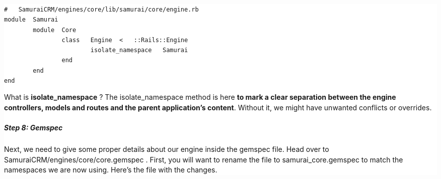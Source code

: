 	#	SamuraiCRM/engines/core/lib/samurai/core/engine.rb
	module	Samurai
			module	Core
					class	Engine	<	::Rails::Engine
							isolate_namespace	Samurai
					end
			end
	end

What	is	**isolate_namespace** ? The	isolate_namespace method	is	here	**to	mark	a	clear
separation	between	the	engine	controllers,	models	and	routes	and	the	parent	application’s content**. Without	it,	we	might	have	unwanted	conflicts	or	overrides.

##### Step	8:	Gemspec

Next,	we	need	to	give	some	proper	details	about	our	engine	inside	the	 gemspec 	file. 	Head over	to 	SamuraiCRM/engines/core/core.gemspec . 	First,	you	will	want	to	rename	the
file	to	 samurai_core.gemspec 	to	match	the	namespaces	we	are	now	using. 	Here’s	the	file
with	the	changes.

